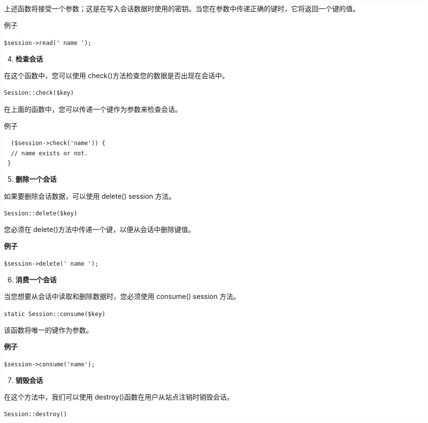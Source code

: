上述函数将接受一个参数；这是在写入会话数据时使用的密钥。当您在参数中传递正确的键时，它将返回一个键的值。

例子

```
$session->read(' name ');
```

4) **检查会话**

在这个函数中，您可以使用 check()方法检查您的数据是否出现在会话中。

```
Session::check($key)
```

在上面的函数中，您可以传递一个键作为参数来检查会话。

例子

```
  ($session->check('name')) {
  // name exists or not.
 } 
```

5) **删除一个会话**

如果要删除会话数据，可以使用 delete() session 方法。

```
Session::delete($key)
```

您必须在 delete()方法中传递一个键，以便从会话中删除键值。

**例子**

```
$session->delete(' name ');
```

6) **消费一个会话**

当您想要从会话中读取和删除数据时，您必须使用 consume() session 方法。

```
static Session::consume($key)
```

该函数将唯一的键作为参数。

**例子**

```
$session->consume('name');
```

7) **销毁会话**

在这个方法中，我们可以使用 destroy()函数在用户从站点注销时销毁会话。

```
Session::destroy()
```
